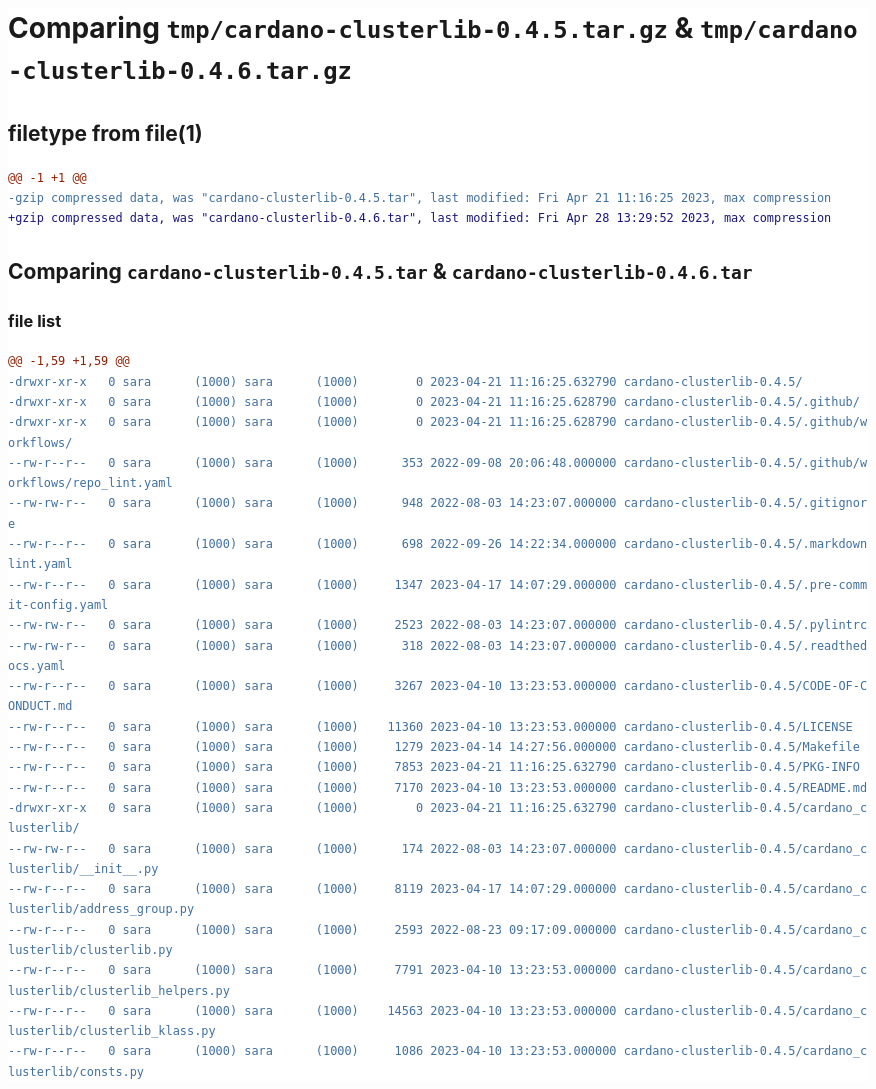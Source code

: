 # Comparing `tmp/cardano-clusterlib-0.4.5.tar.gz` & `tmp/cardano-clusterlib-0.4.6.tar.gz`

## filetype from file(1)

```diff
@@ -1 +1 @@
-gzip compressed data, was "cardano-clusterlib-0.4.5.tar", last modified: Fri Apr 21 11:16:25 2023, max compression
+gzip compressed data, was "cardano-clusterlib-0.4.6.tar", last modified: Fri Apr 28 13:29:52 2023, max compression
```

## Comparing `cardano-clusterlib-0.4.5.tar` & `cardano-clusterlib-0.4.6.tar`

### file list

```diff
@@ -1,59 +1,59 @@
-drwxr-xr-x   0 sara      (1000) sara      (1000)        0 2023-04-21 11:16:25.632790 cardano-clusterlib-0.4.5/
-drwxr-xr-x   0 sara      (1000) sara      (1000)        0 2023-04-21 11:16:25.628790 cardano-clusterlib-0.4.5/.github/
-drwxr-xr-x   0 sara      (1000) sara      (1000)        0 2023-04-21 11:16:25.628790 cardano-clusterlib-0.4.5/.github/workflows/
--rw-r--r--   0 sara      (1000) sara      (1000)      353 2022-09-08 20:06:48.000000 cardano-clusterlib-0.4.5/.github/workflows/repo_lint.yaml
--rw-rw-r--   0 sara      (1000) sara      (1000)      948 2022-08-03 14:23:07.000000 cardano-clusterlib-0.4.5/.gitignore
--rw-r--r--   0 sara      (1000) sara      (1000)      698 2022-09-26 14:22:34.000000 cardano-clusterlib-0.4.5/.markdownlint.yaml
--rw-r--r--   0 sara      (1000) sara      (1000)     1347 2023-04-17 14:07:29.000000 cardano-clusterlib-0.4.5/.pre-commit-config.yaml
--rw-rw-r--   0 sara      (1000) sara      (1000)     2523 2022-08-03 14:23:07.000000 cardano-clusterlib-0.4.5/.pylintrc
--rw-rw-r--   0 sara      (1000) sara      (1000)      318 2022-08-03 14:23:07.000000 cardano-clusterlib-0.4.5/.readthedocs.yaml
--rw-r--r--   0 sara      (1000) sara      (1000)     3267 2023-04-10 13:23:53.000000 cardano-clusterlib-0.4.5/CODE-OF-CONDUCT.md
--rw-r--r--   0 sara      (1000) sara      (1000)    11360 2023-04-10 13:23:53.000000 cardano-clusterlib-0.4.5/LICENSE
--rw-r--r--   0 sara      (1000) sara      (1000)     1279 2023-04-14 14:27:56.000000 cardano-clusterlib-0.4.5/Makefile
--rw-r--r--   0 sara      (1000) sara      (1000)     7853 2023-04-21 11:16:25.632790 cardano-clusterlib-0.4.5/PKG-INFO
--rw-r--r--   0 sara      (1000) sara      (1000)     7170 2023-04-10 13:23:53.000000 cardano-clusterlib-0.4.5/README.md
-drwxr-xr-x   0 sara      (1000) sara      (1000)        0 2023-04-21 11:16:25.632790 cardano-clusterlib-0.4.5/cardano_clusterlib/
--rw-rw-r--   0 sara      (1000) sara      (1000)      174 2022-08-03 14:23:07.000000 cardano-clusterlib-0.4.5/cardano_clusterlib/__init__.py
--rw-r--r--   0 sara      (1000) sara      (1000)     8119 2023-04-17 14:07:29.000000 cardano-clusterlib-0.4.5/cardano_clusterlib/address_group.py
--rw-r--r--   0 sara      (1000) sara      (1000)     2593 2022-08-23 09:17:09.000000 cardano-clusterlib-0.4.5/cardano_clusterlib/clusterlib.py
--rw-r--r--   0 sara      (1000) sara      (1000)     7791 2023-04-10 13:23:53.000000 cardano-clusterlib-0.4.5/cardano_clusterlib/clusterlib_helpers.py
--rw-r--r--   0 sara      (1000) sara      (1000)    14563 2023-04-10 13:23:53.000000 cardano-clusterlib-0.4.5/cardano_clusterlib/clusterlib_klass.py
--rw-r--r--   0 sara      (1000) sara      (1000)     1086 2023-04-10 13:23:53.000000 cardano-clusterlib-0.4.5/cardano_clusterlib/consts.py
```